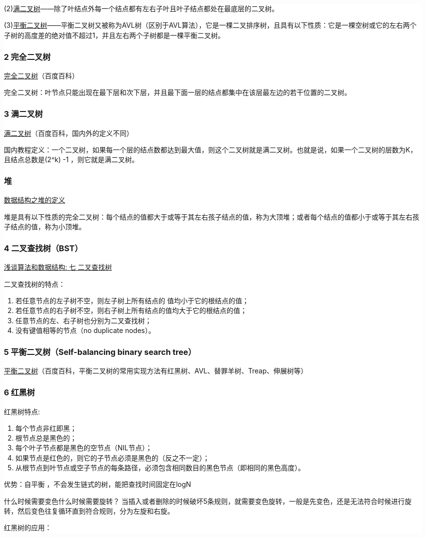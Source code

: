 (2)[满二叉树](https://baike.baidu.com/item/%E6%BB%A1%E4%BA%8C%E5%8F%89%E6%A0%91)——除了叶结点外每一个结点都有左右子叶且叶子结点都处在最底层的二叉树。
    
(3)[平衡二叉树](https://baike.baidu.com/item/%E5%B9%B3%E8%A1%A1%E4%BA%8C%E5%8F%89%E6%A0%91/10421057)——平衡二叉树又被称为AVL树（区别于AVL算法），它是一棵二叉排序树，且具有以下性质：它是一棵空树或它的左右两个子树的高度差的绝对值不超过1，并且左右两个子树都是一棵平衡二叉树。 

### 2 完全二叉树

[完全二叉树](https://baike.baidu.com/item/%E5%AE%8C%E5%85%A8%E4%BA%8C%E5%8F%89%E6%A0%91)（百度百科）
    
完全二叉树：叶节点只能出现在最下层和次下层，并且最下面一层的结点都集中在该层最左边的若干位置的二叉树。

### 3 满二叉树

[满二叉树](https://baike.baidu.com/item/%E6%BB%A1%E4%BA%8C%E5%8F%89%E6%A0%91)（百度百科，国内外的定义不同）

国内教程定义：一个二叉树，如果每一个层的结点数都达到最大值，则这个二叉树就是满二叉树。也就是说，如果一个二叉树的层数为K，且结点总数是(2^k) -1 ，则它就是满二叉树。

### 堆

[数据结构之堆的定义](https://blog.csdn.net/qq_33186366/article/details/51876191)

堆是具有以下性质的完全二叉树：每个结点的值都大于或等于其左右孩子结点的值，称为大顶堆；或者每个结点的值都小于或等于其左右孩子结点的值，称为小顶堆。

### 4 二叉查找树（BST）

[浅谈算法和数据结构: 七 二叉查找树](http://www.cnblogs.com/yangecnu/p/Introduce-Binary-Search-Tree.html)

二叉查找树的特点：

1. 若任意节点的左子树不空，则左子树上所有结点的     值均小于它的根结点的值；
2. 若任意节点的右子树不空，则右子树上所有结点的值均大于它的根结点的值；
3. 任意节点的左、右子树也分别为二叉查找树；
4. 没有键值相等的节点（no duplicate nodes）。

### 5 平衡二叉树（Self-balancing binary search tree）

[ 平衡二叉树](https://baike.baidu.com/item/%E5%B9%B3%E8%A1%A1%E4%BA%8C%E5%8F%89%E6%A0%91)（百度百科，平衡二叉树的常用实现方法有红黑树、AVL、替罪羊树、Treap、伸展树等）

### 6 红黑树

红黑树特点:

1. 每个节点非红即黑；
2. 根节点总是黑色的；
3. 每个叶子节点都是黑色的空节点（NIL节点）；
4. 如果节点是红色的，则它的子节点必须是黑色的（反之不一定）；
5. 从根节点到叶节点或空子节点的每条路径，必须包含相同数目的黑色节点（即相同的黑色高度）。

优势：自平衡 ，不会发生链式的树，能把查找时间固定在logN

什么时候需要变色什么时候需要旋转？
    当插入或者删除的时候破坏5条规则，就需要变色旋转，一般是先变色，还是无法符合时候进行旋转，然后变色往复循环直到符合规则，分为左旋和右旋。


红黑树的应用：
    